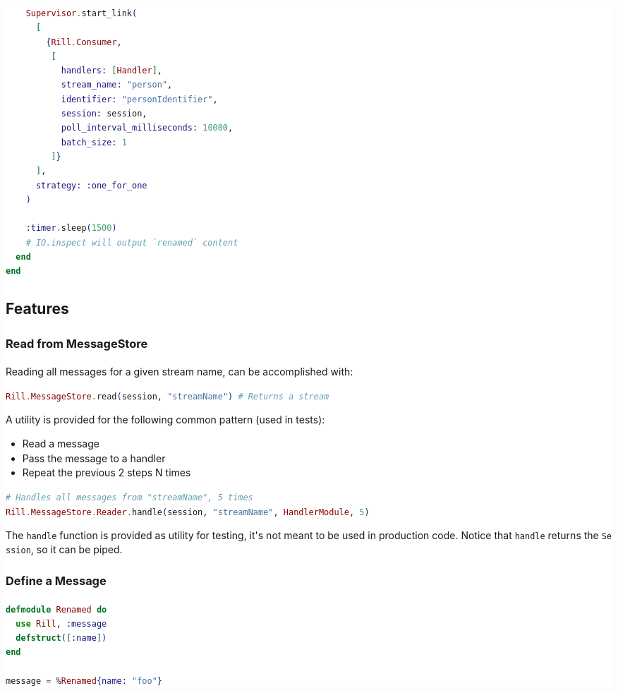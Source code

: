 ```elixir
    Supervisor.start_link(
      [
        {Rill.Consumer,
         [
           handlers: [Handler],
           stream_name: "person",
           identifier: "personIdentifier",
           session: session,
           poll_interval_milliseconds: 10000,
           batch_size: 1
         ]}
      ],
      strategy: :one_for_one
    )

    :timer.sleep(1500)
    # IO.inspect will output `renamed` content
  end
end
```

## Features

### Read from MessageStore

Reading all messages for a given stream name, can be accomplished with:

```elixir
Rill.MessageStore.read(session, "streamName") # Returns a stream
```

A utility is provided for the following common pattern (used in tests):

- Read a message
- Pass the message to a handler
- Repeat the previous 2 steps N times

```elixir
# Handles all messages from "streamName", 5 times
Rill.MessageStore.Reader.handle(session, "streamName", HandlerModule, 5)
```

The `handle` function is provided as utility for testing, it's not meant to
be used in production code. Notice that `handle` returns the `Session`, so it
can be piped.

### Define a Message

```elixir
defmodule Renamed do
  use Rill, :message
  defstruct([:name])
end

message = %Renamed{name: "foo"}
```

